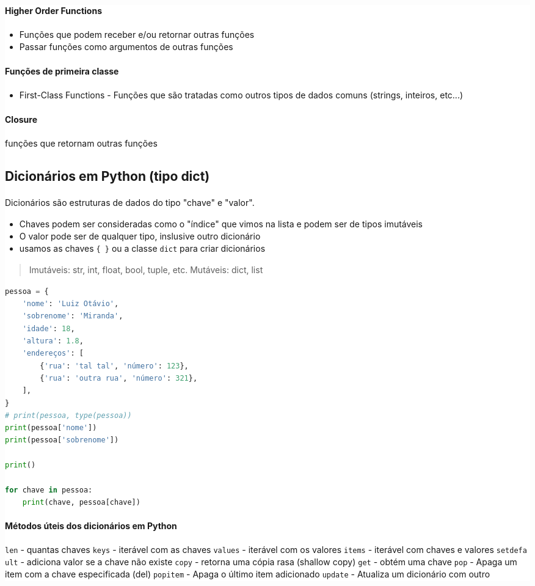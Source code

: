 #### Higher Order Functions

- Funções que podem receber e/ou retornar outras funções
- Passar funções como argumentos de outras funções

#### Funções de primeira classe

- First-Class Functions - Funções que são tratadas como outros tipos de dados comuns (strings, inteiros, etc...)

#### Closure
funções que retornam outras funções

## Dicionários em Python (tipo dict)
Dicionários são estruturas de dados do tipo "chave" e "valor".
- Chaves podem ser consideradas como o "índice" que vimos na lista e podem ser de tipos imutáveis
- O valor pode ser de qualquer tipo, inslusive outro dicionário
- usamos as chaves `{ }` ou a classe `dict` para criar dicionários
> Imutáveis: str, int, float, bool, tuple, etc.
> Mutáveis: dict, list

```py
pessoa = {
    'nome': 'Luiz Otávio',
    'sobrenome': 'Miranda',
    'idade': 18,
    'altura': 1.8,
    'endereços': [
        {'rua': 'tal tal', 'número': 123},
        {'rua': 'outra rua', 'número': 321},
    ],
}
# print(pessoa, type(pessoa))
print(pessoa['nome'])
print(pessoa['sobrenome'])

print()

for chave in pessoa:
    print(chave, pessoa[chave])
```
#### **Métodos úteis dos dicionários em Python**
`len` - quantas chaves
`keys` - iterável com as chaves
`values` - iterável com os valores
`items` - iterável com chaves e valores
`setdefault` - adiciona valor se a chave não existe
`copy` - retorna uma cópia rasa (shallow copy)
`get` - obtém uma chave
`pop` - Apaga um item com a chave especificada (del)
`popitem` - Apaga o último item adicionado
`update` - Atualiza um dicionário com outro
